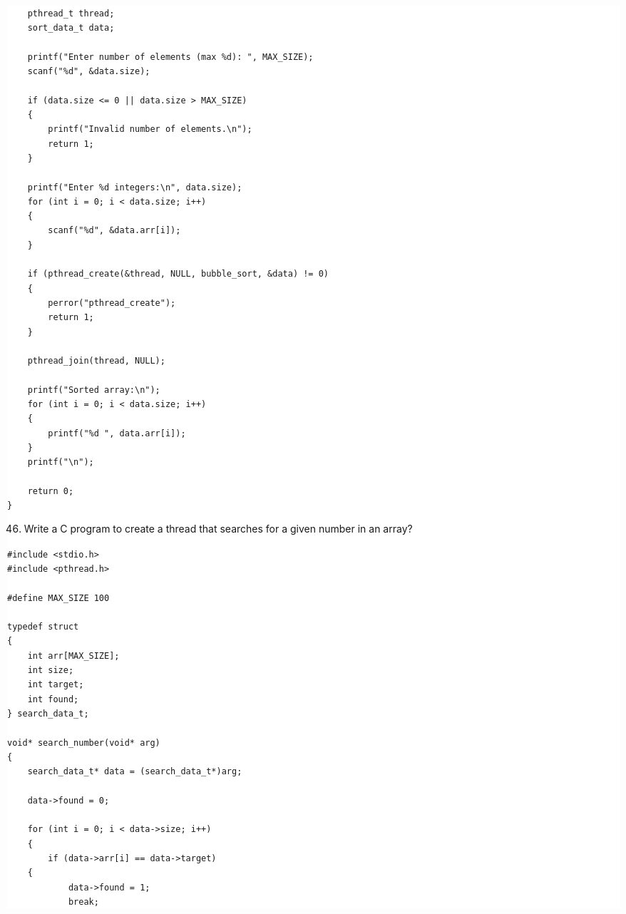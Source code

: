 ````
    pthread_t thread;
    sort_data_t data;

    printf("Enter number of elements (max %d): ", MAX_SIZE);
    scanf("%d", &data.size);

    if (data.size <= 0 || data.size > MAX_SIZE) 
    {
        printf("Invalid number of elements.\n");
        return 1;
    }

    printf("Enter %d integers:\n", data.size);
    for (int i = 0; i < data.size; i++) 
    {
        scanf("%d", &data.arr[i]);
    }

    if (pthread_create(&thread, NULL, bubble_sort, &data) != 0) 
    {
        perror("pthread_create");
        return 1;
    }

    pthread_join(thread, NULL);

    printf("Sorted array:\n");
    for (int i = 0; i < data.size; i++) 
    {
        printf("%d ", data.arr[i]);
    }
    printf("\n");

    return 0;
}
````
46. Write a C program to create a thread that searches for a given number in an array? 
```
#include <stdio.h>
#include <pthread.h>

#define MAX_SIZE 100

typedef struct 
{
    int arr[MAX_SIZE];
    int size;
    int target;
    int found;
} search_data_t;

void* search_number(void* arg) 
{
    search_data_t* data = (search_data_t*)arg;

    data->found = 0;

    for (int i = 0; i < data->size; i++) 
    {
        if (data->arr[i] == data->target) 
	{
            data->found = 1;
            break;
```